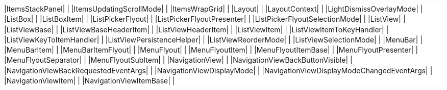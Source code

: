 |ItemsStackPanel| |
|ItemsUpdatingScrollMode| |
|ItemsWrapGrid| |
|Layout| |
|LayoutContext| |
|LightDismissOverlayMode| |
|ListBox| |
|ListBoxItem| |
|ListPickerFlyout| |
|ListPickerFlyoutPresenter| |
|ListPickerFlyoutSelectionMode| |
|ListView| |
|ListViewBase| |
|ListViewBaseHeaderItem| |
|ListViewHeaderItem| |
|ListViewItem| |
|ListViewItemToKeyHandler| |
|ListViewKeyToItemHandler| |
|ListViewPersistenceHelper| |
|ListViewReorderMode| |
|ListViewSelectionMode| |
|MenuBar| |
|MenuBarItem| |
|MenuBarItemFlyout| |
|MenuFlyout| |
|MenuFlyoutItem| |
|MenuFlyoutItemBase| |
|MenuFlyoutPresenter| |
|MenuFlyoutSeparator| |
|MenuFlyoutSubItem| |
|NavigationView| |
|NavigationViewBackButtonVisible| |
|NavigationViewBackRequestedEventArgs| |
|NavigationViewDisplayMode| |
|NavigationViewDisplayModeChangedEventArgs| |
|NavigationViewItem| |
|NavigationViewItemBase| |